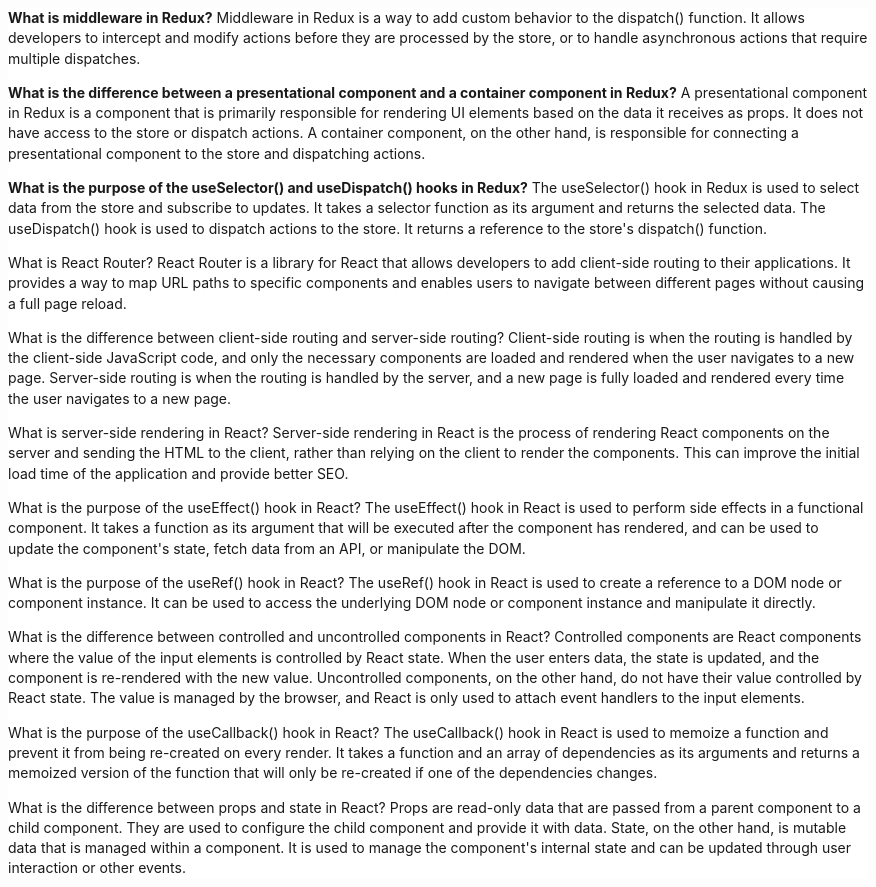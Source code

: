 **What is middleware in Redux?**
Middleware in Redux is a way to add custom behavior to the dispatch() function. It allows developers to intercept and modify actions before they are processed by the store, or to handle asynchronous actions that require multiple dispatches.

**What is the difference between a presentational component and a container component in Redux?**
A presentational component in Redux is a component that is primarily responsible for rendering UI elements based on the data it receives as props. It does not have access to the store or dispatch actions. A container component, on the other hand, is responsible for connecting a presentational component to the store and dispatching actions.

**What is the purpose of the useSelector() and useDispatch() hooks in Redux?**
The useSelector() hook in Redux is used to select data from the store and subscribe to updates. It takes a selector function as its argument and returns the selected data. The useDispatch() hook is used to dispatch actions to the store. It returns a reference to the store's dispatch() function.


What is React Router?
React Router is a library for React that allows developers to add client-side routing to their applications. It provides a way to map URL paths to specific components and enables users to navigate between different pages without causing a full page reload.

What is the difference between client-side routing and server-side routing?
Client-side routing is when the routing is handled by the client-side JavaScript code, and only the necessary components are loaded and rendered when the user navigates to a new page. Server-side routing is when the routing is handled by the server, and a new page is fully loaded and rendered every time the user navigates to a new page.

What is server-side rendering in React?
Server-side rendering in React is the process of rendering React components on the server and sending the HTML to the client, rather than relying on the client to render the components. This can improve the initial load time of the application and provide better SEO.

What is the purpose of the useEffect() hook in React?
The useEffect() hook in React is used to perform side effects in a functional component. It takes a function as its argument that will be executed after the component has rendered, and can be used to update the component's state, fetch data from an API, or manipulate the DOM.

What is the purpose of the useRef() hook in React?
The useRef() hook in React is used to create a reference to a DOM node or component instance. It can be used to access the underlying DOM node or component instance and manipulate it directly.


What is the difference between controlled and uncontrolled components in React?
Controlled components are React components where the value of the input elements is controlled by React state. When the user enters data, the state is updated, and the component is re-rendered with the new value. Uncontrolled components, on the other hand, do not have their value controlled by React state. The value is managed by the browser, and React is only used to attach event handlers to the input elements.

What is the purpose of the useCallback() hook in React?
The useCallback() hook in React is used to memoize a function and prevent it from being re-created on every render. It takes a function and an array of dependencies as its arguments and returns a memoized version of the function that will only be re-created if one of the dependencies changes.

What is the difference between props and state in React?
Props are read-only data that are passed from a parent component to a child component. They are used to configure the child component and provide it with data. State, on the other hand, is mutable data that is managed within a component. It is used to manage the component's internal state and can be updated through user interaction or other events.
